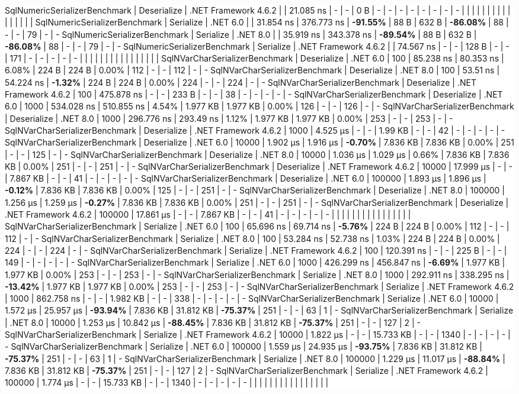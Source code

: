SqlNumericSerializerBenchmark | Deserialize | .NET Framework 4.6.2 |  | 21.085 ns | - | - | 0 B | - | - | - | - | - | - | - | -
| | | | | | | | | | | | | | | |
SqlNumericSerializerBenchmark | Serialize | .NET 6.0 |  | 31.854 ns | 376.773 ns | **-91.55%** | 88 B | 632 B | **-86.08%** | 88 | - | - | 79 | - | -
SqlNumericSerializerBenchmark | Serialize | .NET 8.0 |  | 35.919 ns | 343.378 ns | **-89.54%** | 88 B | 632 B | **-86.08%** | 88 | - | - | 79 | - | -
SqlNumericSerializerBenchmark | Serialize | .NET Framework 4.6.2 |  | 74.567 ns | - | - | 128 B | - | - | 171 | - | - | - | - | -
| | | | | | | | | | | | | | | |
SqlNVarCharSerializerBenchmark | Deserialize | .NET 6.0 | 100 | 85.238 ns | 80.353 ns | 6.08% | 224 B | 224 B | 0.00% | 112 | - | - | 112 | - | -
SqlNVarCharSerializerBenchmark | Deserialize | .NET 8.0 | 100 | 53.51 ns | 54.224 ns | **-1.32%** | 224 B | 224 B | 0.00% | 224 | - | - | 224 | - | -
SqlNVarCharSerializerBenchmark | Deserialize | .NET Framework 4.6.2 | 100 | 475.878 ns | - | - | 233 B | - | - | 38 | - | - | - | - | -
SqlNVarCharSerializerBenchmark | Deserialize | .NET 6.0 | 1000 | 534.028 ns | 510.855 ns | 4.54% | 1.977 KB | 1.977 KB | 0.00% | 126 | - | - | 126 | - | -
SqlNVarCharSerializerBenchmark | Deserialize | .NET 8.0 | 1000 | 296.776 ns | 293.49 ns | 1.12% | 1.977 KB | 1.977 KB | 0.00% | 253 | - | - | 253 | - | -
SqlNVarCharSerializerBenchmark | Deserialize | .NET Framework 4.6.2 | 1000 | 4.525 µs | - | - | 1.99 KB | - | - | 42 | - | - | - | - | -
SqlNVarCharSerializerBenchmark | Deserialize | .NET 6.0 | 10000 | 1.902 µs | 1.916 µs | **-0.70%** | 7.836 KB | 7.836 KB | 0.00% | 251 | - | - | 125 | - | -
SqlNVarCharSerializerBenchmark | Deserialize | .NET 8.0 | 10000 | 1.036 µs | 1.029 µs | 0.66% | 7.836 KB | 7.836 KB | 0.00% | 251 | - | - | 251 | - | -
SqlNVarCharSerializerBenchmark | Deserialize | .NET Framework 4.6.2 | 10000 | 17.999 µs | - | - | 7.867 KB | - | - | 41 | - | - | - | - | -
SqlNVarCharSerializerBenchmark | Deserialize | .NET 6.0 | 100000 | 1.893 µs | 1.896 µs | **-0.12%** | 7.836 KB | 7.836 KB | 0.00% | 125 | - | - | 251 | - | -
SqlNVarCharSerializerBenchmark | Deserialize | .NET 8.0 | 100000 | 1.256 µs | 1.259 µs | **-0.27%** | 7.836 KB | 7.836 KB | 0.00% | 251 | - | - | 251 | - | -
SqlNVarCharSerializerBenchmark | Deserialize | .NET Framework 4.6.2 | 100000 | 17.861 µs | - | - | 7.867 KB | - | - | 41 | - | - | - | - | -
| | | | | | | | | | | | | | | |
SqlNVarCharSerializerBenchmark | Serialize | .NET 6.0 | 100 | 65.696 ns | 69.714 ns | **-5.76%** | 224 B | 224 B | 0.00% | 112 | - | - | 112 | - | -
SqlNVarCharSerializerBenchmark | Serialize | .NET 8.0 | 100 | 53.284 ns | 52.738 ns | 1.03% | 224 B | 224 B | 0.00% | 224 | - | - | 224 | - | -
SqlNVarCharSerializerBenchmark | Serialize | .NET Framework 4.6.2 | 100 | 120.391 ns | - | - | 225 B | - | - | 149 | - | - | - | - | -
SqlNVarCharSerializerBenchmark | Serialize | .NET 6.0 | 1000 | 426.299 ns | 456.847 ns | **-6.69%** | 1.977 KB | 1.977 KB | 0.00% | 253 | - | - | 253 | - | -
SqlNVarCharSerializerBenchmark | Serialize | .NET 8.0 | 1000 | 292.911 ns | 338.295 ns | **-13.42%** | 1.977 KB | 1.977 KB | 0.00% | 253 | - | - | 253 | - | -
SqlNVarCharSerializerBenchmark | Serialize | .NET Framework 4.6.2 | 1000 | 862.758 ns | - | - | 1.982 KB | - | - | 338 | - | - | - | - | -
SqlNVarCharSerializerBenchmark | Serialize | .NET 6.0 | 10000 | 1.572 µs | 25.957 µs | **-93.94%** | 7.836 KB | 31.812 KB | **-75.37%** | 251 | - | - | 63 | 1 | -
SqlNVarCharSerializerBenchmark | Serialize | .NET 8.0 | 10000 | 1.253 µs | 10.842 µs | **-88.45%** | 7.836 KB | 31.812 KB | **-75.37%** | 251 | - | - | 127 | 2 | -
SqlNVarCharSerializerBenchmark | Serialize | .NET Framework 4.6.2 | 10000 | 1.822 µs | - | - | 15.733 KB | - | - | 1340 | - | - | - | - | -
SqlNVarCharSerializerBenchmark | Serialize | .NET 6.0 | 100000 | 1.559 µs | 24.935 µs | **-93.75%** | 7.836 KB | 31.812 KB | **-75.37%** | 251 | - | - | 63 | 1 | -
SqlNVarCharSerializerBenchmark | Serialize | .NET 8.0 | 100000 | 1.229 µs | 11.017 µs | **-88.84%** | 7.836 KB | 31.812 KB | **-75.37%** | 251 | - | - | 127 | 2 | -
SqlNVarCharSerializerBenchmark | Serialize | .NET Framework 4.6.2 | 100000 | 1.774 µs | - | - | 15.733 KB | - | - | 1340 | - | - | - | - | -
| | | | | | | | | | | | | | | |